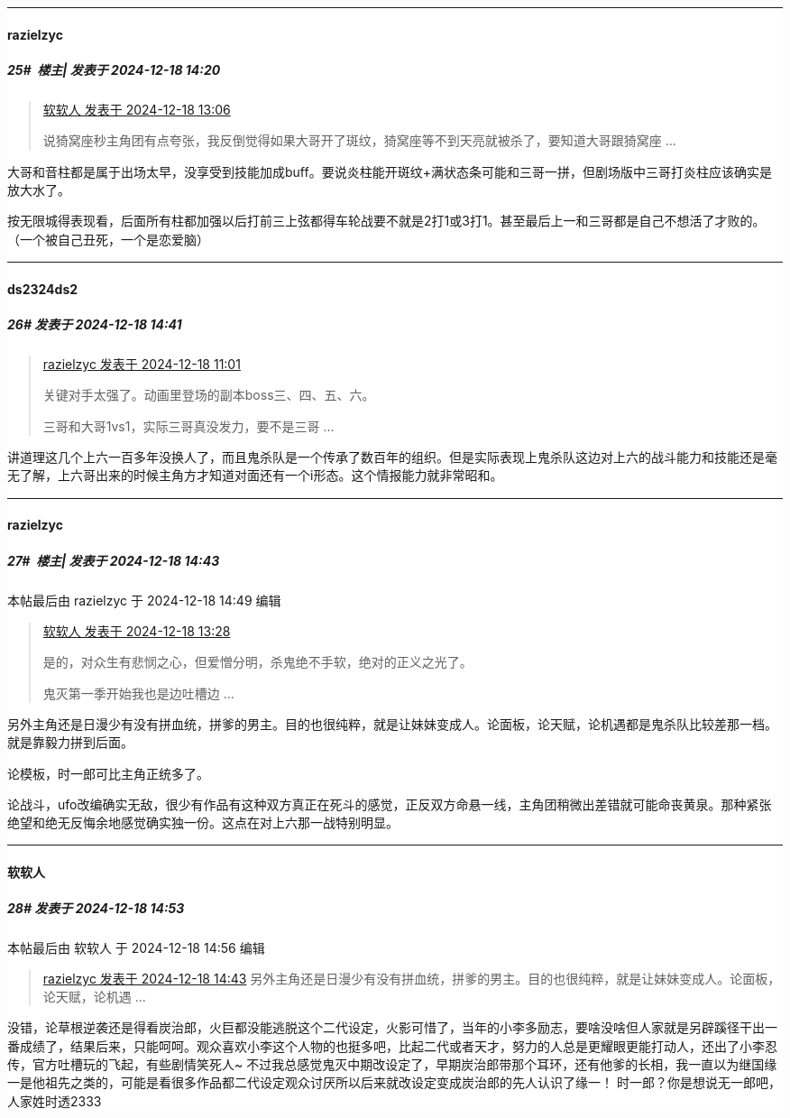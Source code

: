 *****

####  razielzyc  
##### 25#         楼主| 发表于 2024-12-18 14:20

<blockquote><a href="httphttps://bbs.saraba1st.com/2b/forum.php?mod=redirect&amp;goto=findpost&amp;pid=66955129&amp;ptid=2210908" target="_blank">软软人 发表于 2024-12-18 13:06</a>

说猗窝座秒主角团有点夸张，我反倒觉得如果大哥开了斑纹，猗窝座等不到天亮就被杀了，要知道大哥跟猗窝座 ...</blockquote>
大哥和音柱都是属于出场太早，没享受到技能加成buff。要说炎柱能开斑纹+满状态条可能和三哥一拼，但剧场版中三哥打炎柱应该确实是放大水了。

按无限城得表现看，后面所有柱都加强以后打前三上弦都得车轮战要不就是2打1或3打1。甚至最后上一和三哥都是自己不想活了才败的。（一个被自己丑死，一个是恋爱脑）

*****

####  ds2324ds2  
##### 26#       发表于 2024-12-18 14:41

<blockquote><a href="httphttps://bbs.saraba1st.com/2b/forum.php?mod=redirect&amp;goto=findpost&amp;pid=66953839&amp;ptid=2210908" target="_blank">razielzyc 发表于 2024-12-18 11:01</a>

关键对手太强了。动画里登场的副本boss三、四、五、六。

三哥和大哥1vs1，实际三哥真没发力，要不是三哥 ...</blockquote>
讲道理这几个上六一百多年没换人了，而且鬼杀队是一个传承了数百年的组织。但是实际表现上鬼杀队这边对上六的战斗能力和技能还是毫无了解，上六哥出来的时候主角方才知道对面还有一个i形态。这个情报能力就非常昭和。

*****

####  razielzyc  
##### 27#         楼主| 发表于 2024-12-18 14:43

 本帖最后由 razielzyc 于 2024-12-18 14:49 编辑 
<blockquote><a href="httphttps://bbs.saraba1st.com/2b/forum.php?mod=redirect&amp;goto=findpost&amp;pid=66955301&amp;ptid=2210908" target="_blank">软软人 发表于 2024-12-18 13:28</a>

是的，对众生有悲悯之心，但爱憎分明，杀鬼绝不手软，绝对的正义之光了。

鬼灭第一季开始我也是边吐槽边 ...</blockquote>
另外主角还是日漫少有没有拼血统，拼爹的男主。目的也很纯粹，就是让妹妹变成人。论面板，论天赋，论机遇都是鬼杀队比较差那一档。就是靠毅力拼到后面。

论模板，时一郎可比主角正统多了。

论战斗，ufo改编确实无敌，很少有作品有这种双方真正在死斗的感觉，正反双方命悬一线，主角团稍微出差错就可能命丧黄泉。那种紧张绝望和绝无反悔余地感觉确实独一份。这点在对上六那一战特别明显。

*****

####  软软人  
##### 28#       发表于 2024-12-18 14:53

 本帖最后由 软软人 于 2024-12-18 14:56 编辑 
<blockquote><a href="httphttps://bbs.saraba1st.com/2b/forum.php?mod=redirect&amp;goto=findpost&amp;pid=66955968&amp;ptid=2210908" target="_blank">razielzyc 发表于 2024-12-18 14:43</a>
另外主角还是日漫少有没有拼血统，拼爹的男主。目的也很纯粹，就是让妹妹变成人。论面板，论天赋，论机遇 ...</blockquote>
没错，论草根逆袭还是得看炭治郎，火巨都没能逃脱这个二代设定，火影可惜了，当年的小李多励志，要啥没啥但人家就是另辟蹊径干出一番成绩了，结果后来，只能呵呵。观众喜欢小李这个人物的也挺多吧，比起二代或者天才，努力的人总是更耀眼更能打动人，还出了小李忍传，官方吐槽玩的飞起，有些剧情笑死人~
不过我总感觉鬼灭中期改设定了，早期炭治郎带那个耳环，还有他爹的长相，我一直以为继国缘一是他祖先之类的，可能是看很多作品都二代设定观众讨厌所以后来就改设定变成炭治郎的先人认识了缘一！
时一郎？你是想说无一郎吧，人家姓时透2333
